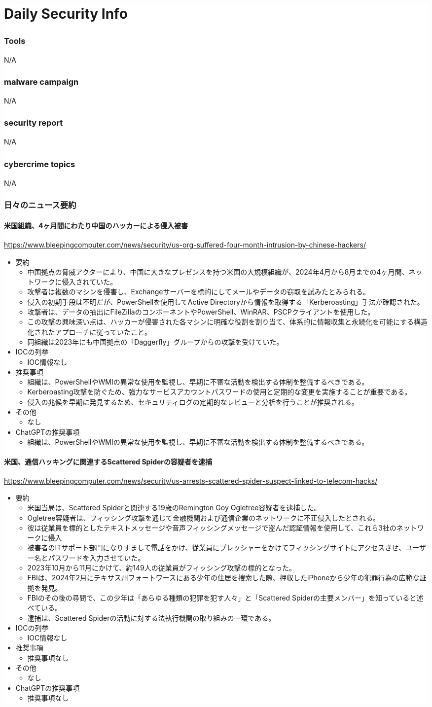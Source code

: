 # Daily Security Info

### Tools
N/A

### malware campaign
N/A

### security report
N/A

### cybercrime topics
N/A

### 日々のニュース要約

#### 米国組織、4ヶ月間にわたり中国のハッカーによる侵入被害
https://www.bleepingcomputer.com/news/security/us-org-suffered-four-month-intrusion-by-chinese-hackers/

- 要約
    - 中国拠点の脅威アクターにより、中国に大きなプレゼンスを持つ米国の大規模組織が、2024年4月から8月までの4ヶ月間、ネットワークに侵入されていた。
    - 攻撃者は複数のマシンを侵害し、Exchangeサーバーを標的にしてメールやデータの窃取を試みたとみられる。
    - 侵入の初期手段は不明だが、PowerShellを使用してActive Directoryから情報を取得する「Kerberoasting」手法が確認された。
    - 攻撃者は、データの抽出にFileZillaのコンポーネントやPowerShell、WinRAR、PSCPクライアントを使用した。
    - この攻撃の興味深い点は、ハッカーが侵害された各マシンに明確な役割を割り当て、体系的に情報収集と永続化を可能にする構造化されたアプローチに従っていたこと。
    - 同組織は2023年にも中国拠点の「Daggerfly」グループからの攻撃を受けていた。
- IOCの列挙
    - IOC情報なし
- 推奨事項
    - 組織は、PowerShellやWMIの異常な使用を監視し、早期に不審な活動を検出する体制を整備するべきである。
    - Kerberoasting攻撃を防ぐため、強力なサービスアカウントパスワードの使用と定期的な変更を実施することが重要である。
    - 侵入の兆候を早期に発見するため、セキュリティログの定期的なレビューと分析を行うことが推奨される。
- その他
    - なし
- ChatGPTの推奨事項
    - 組織は、PowerShellやWMIの異常な使用を監視し、早期に不審な活動を検出する体制を整備するべきである。

#### 米国、通信ハッキングに関連するScattered Spiderの容疑者を逮捕
https://www.bleepingcomputer.com/news/security/us-arrests-scattered-spider-suspect-linked-to-telecom-hacks/

- 要約
    - 米国当局は、Scattered Spiderと関連する19歳のRemington Goy Ogletree容疑者を逮捕した。
    - Ogletree容疑者は、フィッシング攻撃を通じて金融機関および通信企業のネットワークに不正侵入したとされる。
    - 彼は従業員を標的としたテキストメッセージや音声フィッシングメッセージで盗んだ認証情報を使用して、これら3社のネットワークに侵入
    - 被害者のITサポート部門になりすまして電話をかけ、従業員にプレッシャーをかけてフィッシングサイトにアクセスさせ、ユーザー名とパスワードを入力させていた。
    - 2023年10月から11月にかけて、約149人の従業員がフィッシング攻撃の標的となった。
    - FBIは、2024年2月にテキサス州フォートワースにある少年の住居を捜索した際、押収したiPhoneから少年の犯罪行為の広範な証拠を発見。
    - FBIのその後の尋問で、この少年は「あらゆる種類の犯罪を犯す人々」と「Scattered Spiderの主要メンバー」を知っていると述べている。
    - 逮捕は、Scattered Spiderの活動に対する法執行機関の取り組みの一環である。
- IOCの列挙
    - IOC情報なし
- 推奨事項
    - 推奨事項なし
- その他
    - なし
- ChatGPTの推奨事項
    - 推奨事項なし
